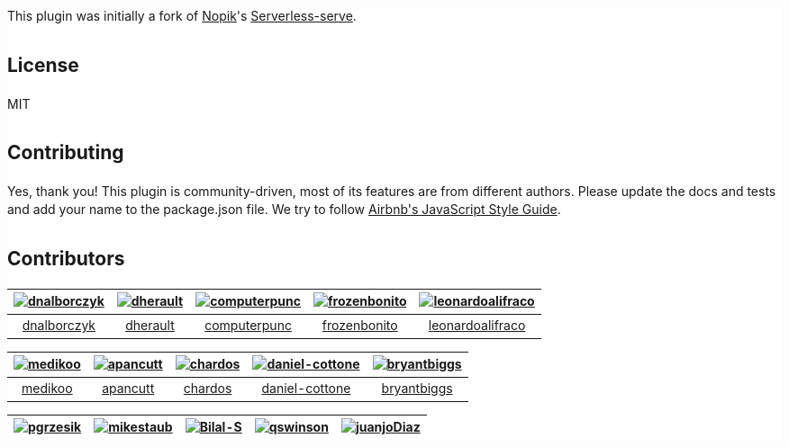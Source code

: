This plugin was initially a fork of [Nopik](https://github.com/Nopik/)'s [Serverless-serve](https://github.com/Nopik/serverless-serve).

## License

MIT

## Contributing

Yes, thank you!
This plugin is community-driven, most of its features are from different authors.
Please update the docs and tests and add your name to the package.json file.
We try to follow [Airbnb's JavaScript Style Guide](https://github.com/airbnb/javascript).

## Contributors

| [<img alt="dnalborczyk" src="https://avatars.githubusercontent.com/u/2903325?v=4&s=117" width="117">](https://github.com/dnalborczyk) | [<img alt="dherault" src="https://avatars.githubusercontent.com/u/4154003?v=4&s=117" width="117">](https://github.com/dherault) | [<img alt="computerpunc" src="https://avatars.githubusercontent.com/u/721008?v=4&s=117" width="117">](https://github.com/computerpunc) | [<img alt="frozenbonito" src="https://avatars.githubusercontent.com/u/26363256?v=4&s=117" width="117">](https://github.com/frozenbonito) | [<img alt="leonardoalifraco" src="https://avatars.githubusercontent.com/u/2942943?v=4&s=117" width="117">](https://github.com/leonardoalifraco) |
| :-----------------------------------------------------------------------------------------------------------------------------------: | :-----------------------------------------------------------------------------------------------------------------------------: | :------------------------------------------------------------------------------------------------------------------------------------: | :--------------------------------------------------------------------------------------------------------------------------------------: | :---------------------------------------------------------------------------------------------------------------------------------------------: |
|                                             [dnalborczyk](https://github.com/dnalborczyk)                                             |                                             [dherault](https://github.com/dherault)                                             |                                            [computerpunc](https://github.com/computerpunc)                                             |                                             [frozenbonito](https://github.com/frozenbonito)                                              |                                             [leonardoalifraco](https://github.com/leonardoalifraco)                                             |

| [<img alt="medikoo" src="https://avatars.githubusercontent.com/u/122434?v=4&s=117" width="117">](https://github.com/medikoo) | [<img alt="apancutt" src="https://avatars.githubusercontent.com/u/1040525?v=4&s=117" width="117">](https://github.com/apancutt) | [<img alt="chardos" src="https://avatars.githubusercontent.com/u/4082442?v=4&s=117" width="117">](https://github.com/chardos) | [<img alt="daniel-cottone" src="https://avatars.githubusercontent.com/u/26556340?v=4&s=117" width="117">](https://github.com/daniel-cottone) | [<img alt="bryantbiggs" src="https://avatars.githubusercontent.com/u/10913471?v=4&s=117" width="117">](https://github.com/bryantbiggs) |
| :--------------------------------------------------------------------------------------------------------------------------: | :-----------------------------------------------------------------------------------------------------------------------------: | :---------------------------------------------------------------------------------------------------------------------------: | :------------------------------------------------------------------------------------------------------------------------------------------: | :------------------------------------------------------------------------------------------------------------------------------------: |
|                                            [medikoo](https://github.com/medikoo)                                             |                                             [apancutt](https://github.com/apancutt)                                             |                                             [chardos](https://github.com/chardos)                                             |                                             [daniel-cottone](https://github.com/daniel-cottone)                                              |                                             [bryantbiggs](https://github.com/bryantbiggs)                                              |

| [<img alt="pgrzesik" src="https://avatars.githubusercontent.com/u/17499590?v=4&s=117" width="117">](https://github.com/pgrzesik) | [<img alt="mikestaub" src="https://avatars.githubusercontent.com/u/1254558?v=4&s=117" width="117">](https://github.com/mikestaub) | [<img alt="Bilal-S" src="https://avatars.githubusercontent.com/u/668901?v=4&s=117" width="117">](https://github.com/Bilal-S) | [<img alt="qswinson" src="https://avatars.githubusercontent.com/u/1020598?v=4&s=117" width="117">](https://github.com/qswinson) | [<img alt="juanjoDiaz" src="https://avatars.githubusercontent.com/u/3322485?v=4&s=117" width="117">](https://github.com/juanjoDiaz) |
| :------------------------------------------------------------------------------------------------------------------------------: | :-------------------------------------------------------------------------------------------------------------------------------: | :--------------------------------------------------------------------------------------------------------------------------: | :-----------------------------------------------------------------------------------------------------------------------------: | :---------------------------------------------------------------------------------------------------------------------------------: |